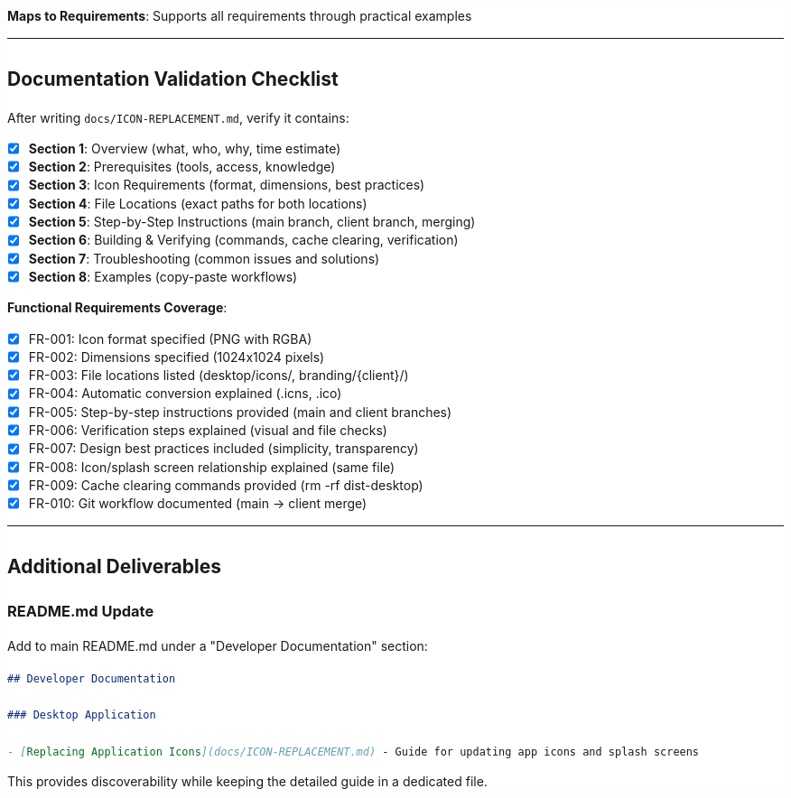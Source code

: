 **Maps to Requirements**: Supports all requirements through practical examples

---

## Documentation Validation Checklist

After writing `docs/ICON-REPLACEMENT.md`, verify it contains:

- [x] **Section 1**: Overview (what, who, why, time estimate)
- [x] **Section 2**: Prerequisites (tools, access, knowledge)
- [x] **Section 3**: Icon Requirements (format, dimensions, best practices)
- [x] **Section 4**: File Locations (exact paths for both locations)
- [x] **Section 5**: Step-by-Step Instructions (main branch, client branch, merging)
- [x] **Section 6**: Building & Verifying (commands, cache clearing, verification)
- [x] **Section 7**: Troubleshooting (common issues and solutions)
- [x] **Section 8**: Examples (copy-paste workflows)

**Functional Requirements Coverage**:
- [x] FR-001: Icon format specified (PNG with RGBA)
- [x] FR-002: Dimensions specified (1024x1024 pixels)
- [x] FR-003: File locations listed (desktop/icons/, branding/{client}/)
- [x] FR-004: Automatic conversion explained (.icns, .ico)
- [x] FR-005: Step-by-step instructions provided (main and client branches)
- [x] FR-006: Verification steps explained (visual and file checks)
- [x] FR-007: Design best practices included (simplicity, transparency)
- [x] FR-008: Icon/splash screen relationship explained (same file)
- [x] FR-009: Cache clearing commands provided (rm -rf dist-desktop)
- [x] FR-010: Git workflow documented (main → client merge)

---

## Additional Deliverables

### README.md Update

Add to main README.md under a "Developer Documentation" section:

```markdown
## Developer Documentation

### Desktop Application

- [Replacing Application Icons](docs/ICON-REPLACEMENT.md) - Guide for updating app icons and splash screens
```

This provides discoverability while keeping the detailed guide in a dedicated file.
